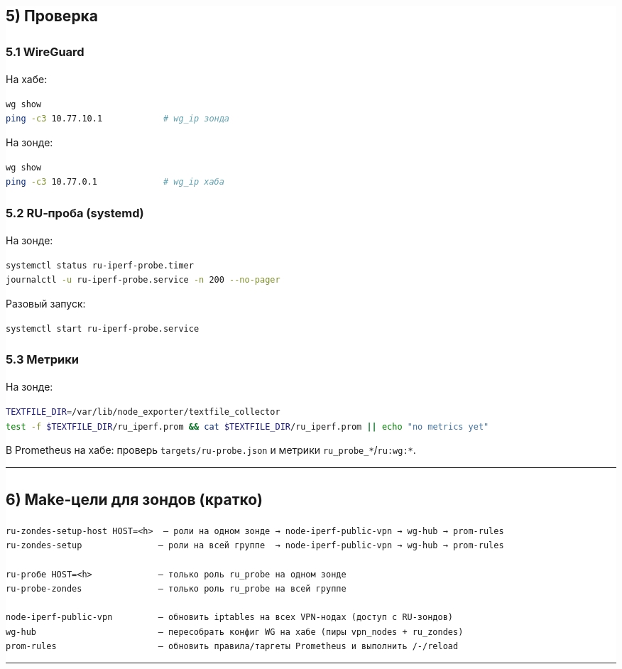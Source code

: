
## 5) Проверка

### 5.1 WireGuard
На хабе:
```bash
wg show
ping -c3 10.77.10.1            # wg_ip зонда
```

На зонде:
```bash
wg show
ping -c3 10.77.0.1             # wg_ip хаба
```

### 5.2 RU‑проба (systemd)
На зонде:
```bash
systemctl status ru-iperf-probe.timer
journalctl -u ru-iperf-probe.service -n 200 --no-pager
```
Разовый запуск:
```bash
systemctl start ru-iperf-probe.service
```

### 5.3 Метрики
На зонде:
```bash
TEXTFILE_DIR=/var/lib/node_exporter/textfile_collector
test -f $TEXTFILE_DIR/ru_iperf.prom && cat $TEXTFILE_DIR/ru_iperf.prom || echo "no metrics yet"
```

В Prometheus на хабе: проверь `targets/ru-probe.json` и метрики `ru_probe_*`/`ru:wg:*`.

---

## 6) Make‑цели для зондов (кратко)

```
ru-zondes-setup-host HOST=<h>  — роли на одном зонде → node-iperf-public-vpn → wg-hub → prom-rules
ru-zondes-setup               — роли на всей группе  → node-iperf-public-vpn → wg-hub → prom-rules

ru-proбе HOST=<h>             — только роль ru_probe на одном зонде
ru-probe-zondes               — только роль ru_probe на всей группе

node-iperf-public-vpn         — обновить iptables на всех VPN‑нодах (доступ с RU‑зондов)
wg-hub                        — пересобрать конфиг WG на хабе (пиры vpn_nodes + ru_zondes)
prom-rules                    — обновить правила/таргеты Prometheus и выполнить /-/reload
```

---
